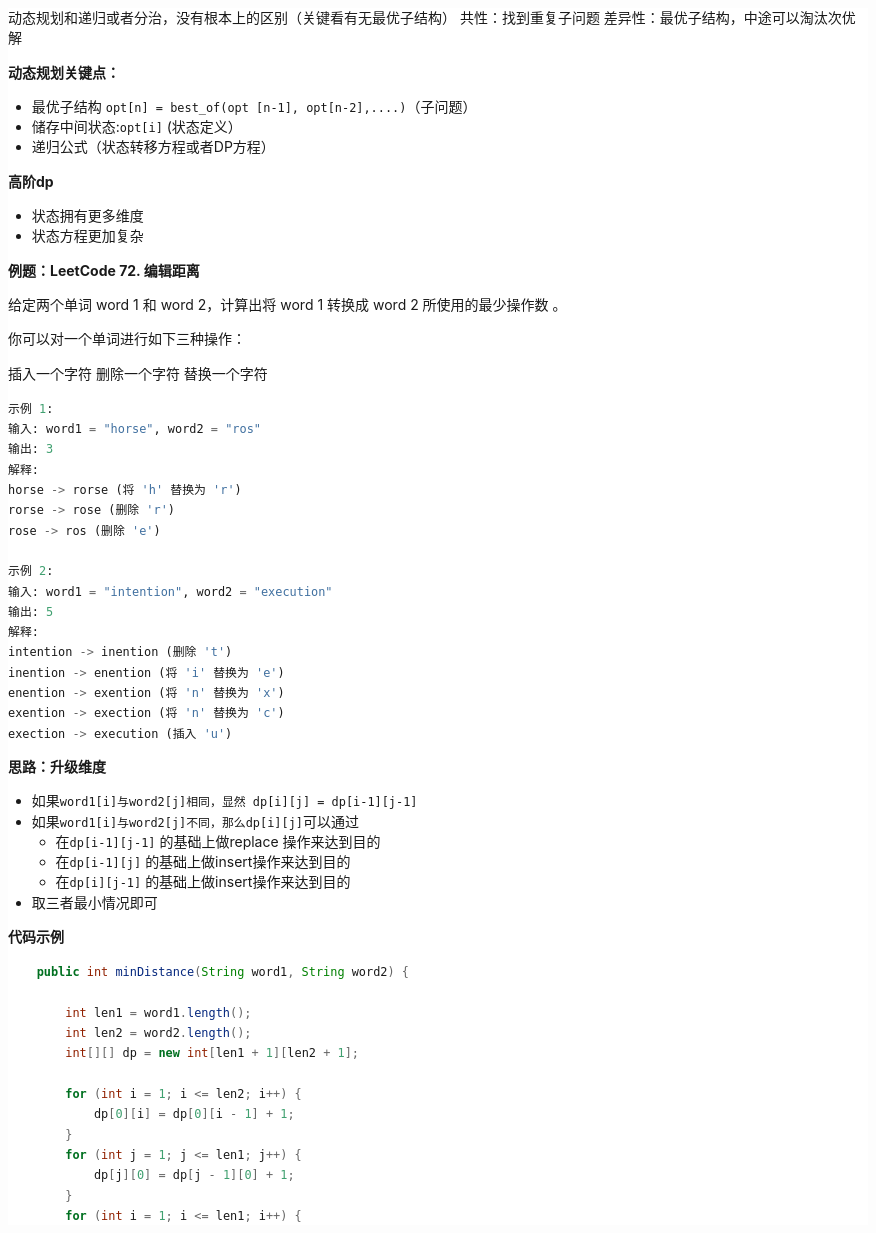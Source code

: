 动态规划和递归或者分治，没有根本上的区别（关键看有无最优子结构）
共性：找到重复子问题
差异性：最优子结构，中途可以淘汰次优解

**动态规划关键点：**

- 最优子结构 `opt[n] = best_of(opt [n-1], opt[n-2],....)`（子问题）
- 储存中间状态:`opt[i]`  (状态定义）
- 递归公式（状态转移方程或者DP方程）

**高阶dp**

- 状态拥有更多维度
- 状态方程更加复杂

**例题：LeetCode 72. 编辑距离**

给定两个单词 word 1 和 word 2，计算出将 word 1 转换成 word 2 所使用的最少操作数 。

你可以对一个单词进行如下三种操作：

插入一个字符
删除一个字符
替换一个字符

```python
示例 1:
输入: word1 = "horse", word2 = "ros"
输出: 3
解释: 
horse -> rorse (将 'h' 替换为 'r')
rorse -> rose (删除 'r')
rose -> ros (删除 'e')

示例 2:
输入: word1 = "intention", word2 = "execution"
输出: 5
解释: 
intention -> inention (删除 't')
inention -> enention (将 'i' 替换为 'e')
enention -> exention (将 'n' 替换为 'x')
exention -> exection (将 'n' 替换为 'c')
exection -> execution (插入 'u')
```

**思路：升级维度**

- 如果`word1[i]与word2[j]相同，显然 dp[i][j] = dp[i-1][j-1]`
- 如果`word1[i]与word2[j]不同，那么dp[i][j]`可以通过
  - 在`dp[i-1][j-1]` 的基础上做replace 操作来达到目的
  - 在`dp[i-1][j]` 的基础上做insert操作来达到目的
  - 在`dp[i][j-1]` 的基础上做insert操作来达到目的
- 取三者最小情况即可

**代码示例**

```java
	public int minDistance(String word1, String word2) {

		int len1 = word1.length();
		int len2 = word2.length();
		int[][] dp = new int[len1 + 1][len2 + 1];

		for (int i = 1; i <= len2; i++) {
			dp[0][i] = dp[0][i - 1] + 1;
		}
		for (int j = 1; j <= len1; j++) {
			dp[j][0] = dp[j - 1][0] + 1;
		}
		for (int i = 1; i <= len1; i++) {
```